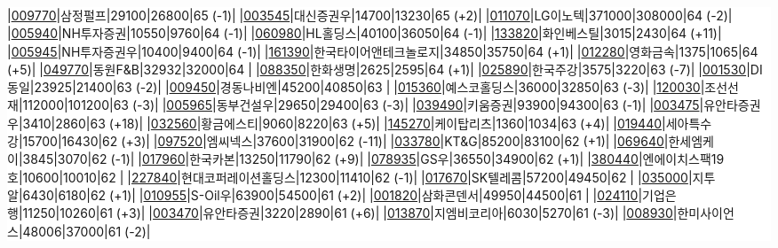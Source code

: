 |[009770](https://finance.daum.net/quotes/A009770)|삼정펄프|29100|26800|65 (-1)|
|[003545](https://finance.daum.net/quotes/A003545)|대신증권우|14700|13230|65 (+2)|
|[011070](https://finance.daum.net/quotes/A011070)|LG이노텍|371000|308000|64 (-2)|
|[005940](https://finance.daum.net/quotes/A005940)|NH투자증권|10550|9760|64 (-1)|
|[060980](https://finance.daum.net/quotes/A060980)|HL홀딩스|40100|36050|64 (-1)|
|[133820](https://finance.daum.net/quotes/A133820)|화인베스틸|3015|2430|64 (+11)|
|[005945](https://finance.daum.net/quotes/A005945)|NH투자증권우|10400|9400|64 (-1)|
|[161390](https://finance.daum.net/quotes/A161390)|한국타이어앤테크놀로지|34850|35750|64 (+1)|
|[012280](https://finance.daum.net/quotes/A012280)|영화금속|1375|1065|64 (+5)|
|[049770](https://finance.daum.net/quotes/A049770)|동원F&B|32932|32000|64 |
|[088350](https://finance.daum.net/quotes/A088350)|한화생명|2625|2595|64 (+1)|
|[025890](https://finance.daum.net/quotes/A025890)|한국주강|3575|3220|63 (-7)|
|[001530](https://finance.daum.net/quotes/A001530)|DI동일|23925|21400|63 (-2)|
|[009450](https://finance.daum.net/quotes/A009450)|경동나비엔|45200|40850|63 |
|[015360](https://finance.daum.net/quotes/A015360)|예스코홀딩스|36000|32850|63 (-3)|
|[120030](https://finance.daum.net/quotes/A120030)|조선선재|112000|101200|63 (-3)|
|[005965](https://finance.daum.net/quotes/A005965)|동부건설우|29650|29400|63 (-3)|
|[039490](https://finance.daum.net/quotes/A039490)|키움증권|93900|94300|63 (-1)|
|[003475](https://finance.daum.net/quotes/A003475)|유안타증권우|3410|2860|63 (+18)|
|[032560](https://finance.daum.net/quotes/A032560)|황금에스티|9060|8220|63 (+5)|
|[145270](https://finance.daum.net/quotes/A145270)|케이탑리츠|1360|1034|63 (+4)|
|[019440](https://finance.daum.net/quotes/A019440)|세아특수강|15700|16430|62 (+3)|
|[097520](https://finance.daum.net/quotes/A097520)|엠씨넥스|37600|31900|62 (-11)|
|[033780](https://finance.daum.net/quotes/A033780)|KT&G|85200|83100|62 (+1)|
|[069640](https://finance.daum.net/quotes/A069640)|한세엠케이|3845|3070|62 (-1)|
|[017960](https://finance.daum.net/quotes/A017960)|한국카본|13250|11790|62 (+9)|
|[078935](https://finance.daum.net/quotes/A078935)|GS우|36550|34900|62 (+1)|
|[380440](https://finance.daum.net/quotes/A380440)|엔에이치스팩19호|10600|10010|62 |
|[227840](https://finance.daum.net/quotes/A227840)|현대코퍼레이션홀딩스|12300|11410|62 (-1)|
|[017670](https://finance.daum.net/quotes/A017670)|SK텔레콤|57200|49450|62 |
|[035000](https://finance.daum.net/quotes/A035000)|지투알|6430|6180|62 (+1)|
|[010955](https://finance.daum.net/quotes/A010955)|S-Oil우|63900|54500|61 (+2)|
|[001820](https://finance.daum.net/quotes/A001820)|삼화콘덴서|49950|44500|61 |
|[024110](https://finance.daum.net/quotes/A024110)|기업은행|11250|10260|61 (+3)|
|[003470](https://finance.daum.net/quotes/A003470)|유안타증권|3220|2890|61 (+6)|
|[013870](https://finance.daum.net/quotes/A013870)|지엠비코리아|6030|5270|61 (-3)|
|[008930](https://finance.daum.net/quotes/A008930)|한미사이언스|48006|37000|61 (-2)|